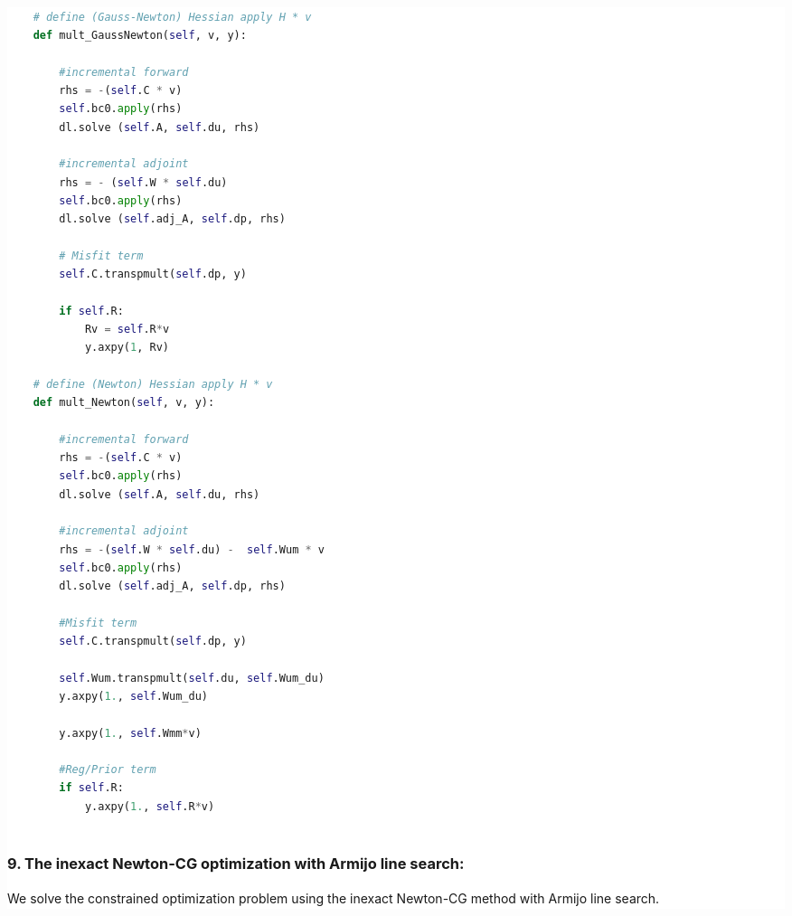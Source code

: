 ```python
    # define (Gauss-Newton) Hessian apply H * v
    def mult_GaussNewton(self, v, y):
        
        #incremental forward
        rhs = -(self.C * v)
        self.bc0.apply(rhs)
        dl.solve (self.A, self.du, rhs)
        
        #incremental adjoint
        rhs = - (self.W * self.du)
        self.bc0.apply(rhs)
        dl.solve (self.adj_A, self.dp, rhs)
                
        # Misfit term
        self.C.transpmult(self.dp, y)
        
        if self.R:
            Rv = self.R*v
            y.axpy(1, Rv)
        
    # define (Newton) Hessian apply H * v
    def mult_Newton(self, v, y):
        
        #incremental forward
        rhs = -(self.C * v)
        self.bc0.apply(rhs)
        dl.solve (self.A, self.du, rhs)
        
        #incremental adjoint
        rhs = -(self.W * self.du) -  self.Wum * v
        self.bc0.apply(rhs)
        dl.solve (self.adj_A, self.dp, rhs)
                
        #Misfit term
        self.C.transpmult(self.dp, y)
        
        self.Wum.transpmult(self.du, self.Wum_du)
        y.axpy(1., self.Wum_du)
        
        y.axpy(1., self.Wmm*v)
        
        #Reg/Prior term
        if self.R:
            y.axpy(1., self.R*v)
        
```

### 9. The inexact Newton-CG optimization with Armijo line search:

We solve the constrained optimization problem using the inexact Newton-CG method with Armijo line search.
